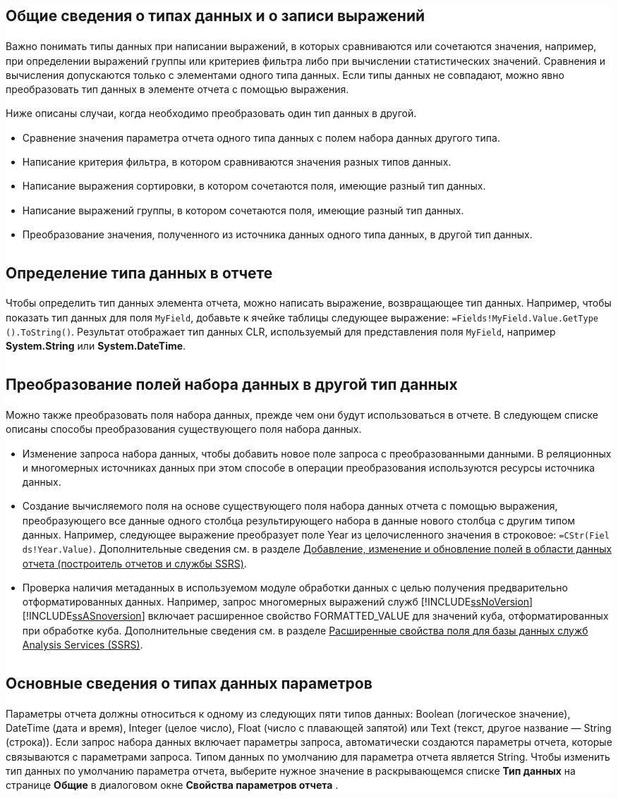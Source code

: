 ## <a name="understanding-data-types-and-writing-expressions"></a>Общие сведения о типах данных и о записи выражений  
 Важно понимать типы данных при написании выражений, в которых сравниваются или сочетаются значения, например, при определении выражений группы или критериев фильтра либо при вычислении статистических значений. Сравнения и вычисления допускаются только с элементами одного типа данных. Если типы данных не совпадают, можно явно преобразовать тип данных в элементе отчета с помощью выражения.  
  
 Ниже описаны случаи, когда необходимо преобразовать один тип данных в другой.  
  
-   Сравнение значения параметра отчета одного типа данных с полем набора данных другого типа.  
  
-   Написание критерия фильтра, в котором сравниваются значения разных типов данных.  
  
-   Написание выражения сортировки, в котором сочетаются поля, имеющие разный тип данных.  
  
-   Написание выражений группы, в котором сочетаются поля, имеющие разный тип данных.  
  
-   Преобразование значения, полученного из источника данных одного типа данных, в другой тип данных.  
  
## <a name="determining-the-data-type-of-report-data"></a>Определение типа данных в отчете  
 Чтобы определить тип данных элемента отчета, можно написать выражение, возвращающее тип данных. Например, чтобы показать тип данных для поля `MyField`, добавьте к ячейке таблицы следующее выражение: `=Fields!MyField.Value.GetType().ToString()`. Результат отображает тип данных CLR, используемый для представления поля `MyField`, например **System.String** или **System.DateTime**.  
  
## <a name="converting-dataset-fields-to-a-different-data-type"></a>Преобразование полей набора данных в другой тип данных  
 Можно также преобразовать поля набора данных, прежде чем они будут использоваться в отчете. В следующем списке описаны способы преобразования существующего поля набора данных.  
  
-   Изменение запроса набора данных, чтобы добавить новое поле запроса с преобразованными данными. В реляционных и многомерных источниках данных при этом способе в операции преобразования используются ресурсы источника данных.  
  
-   Создание вычисляемого поля на основе существующего поля набора данных отчета с помощью выражения, преобразующего все данные одного столбца результирующего набора в данные нового столбца с другим типом данных. Например, следующее выражение преобразует поле Year из целочисленного значения в строковое: `=CStr(Fields!Year.Value)`. Дополнительные сведения см. в разделе [Добавление, изменение и обновление полей в области данных отчета (построитель отчетов и службы SSRS)](../../reporting-services/report-data/add-edit-refresh-fields-in-the-report-data-pane-report-builder-and-ssrs.md).  
  
-   Проверка наличия метаданных в используемом модуле обработки данных с целью получения предварительно отформатированных данных. Например, запрос многомерных выражений служб [!INCLUDE[ssNoVersion](../../includes/ssnoversion-md.md)] [!INCLUDE[ssASnoversion](../../includes/ssasnoversion-md.md)] включает расширенное свойство FORMATTED_VALUE для значений куба, отформатированных при обработке куба. Дополнительные сведения см. в разделе [Расширенные свойства поля для базы данных служб Analysis Services &#40;SSRS&#41;](../../reporting-services/report-data/extended-field-properties-for-an-analysis-services-database-ssrs.md).  
  
## <a name="understanding-parameter-data-types"></a>Основные сведения о типах данных параметров  
 Параметры отчета должны относиться к одному из следующих пяти типов данных: Boolean (логическое значение), DateTime (дата и время), Integer (целое число), Float (число с плавающей запятой) или Text (текст, другое название — String (строка)). Если запрос набора данных включает параметры запроса, автоматически создаются параметры отчета, которые связываются с параметрами запроса. Типом данных по умолчанию для параметра отчета является String. Чтобы изменить тип данных по умолчанию параметра отчета, выберите нужное значение в раскрывающемся списке **Тип данных** на странице **Общие** в диалоговом окне **Свойства параметров отчета** .  
  